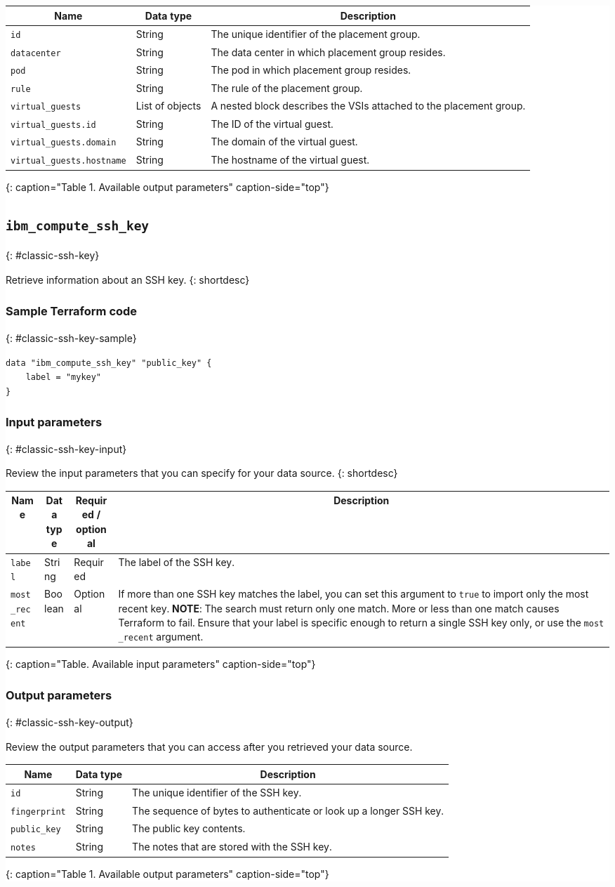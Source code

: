 |Name|Data type|Description|
|----|-----------|---------|
|`id`|String|The unique identifier of the placement group.|
|`datacenter`|String |The data center in which placement group resides.|
|`pod`|String|The pod in which placement group resides.|
|`rule`|String|The rule of the placement group.|
|`virtual_guests`|List of objects|A nested block describes the VSIs attached to the placement group. |
|`virtual_guests.id`|String|The ID of the virtual guest.  |
|`virtual_guests.domain`|String|The domain of the virtual guest.  |
|`virtual_guests.hostname`|String|The hostname of the virtual guest.|
{: caption="Table 1. Available output parameters" caption-side="top"}

## `ibm_compute_ssh_key`
{: #classic-ssh-key}

Retrieve information about an SSH key. 
{: shortdesc}

### Sample Terraform code
{: #classic-ssh-key-sample}

```
data "ibm_compute_ssh_key" "public_key" {
    label = "mykey"
}
```

### Input parameters
{: #classic-ssh-key-input}

Review the input parameters that you can specify for your data source.
{: shortdesc}

|Name|Data type|Required / optional|Description|
|----|-----------|-----------|----------------------|
|`label`|String|Required|The label of the SSH key.|
|`most_recent`|Boolean|Optional|If more than one SSH key matches the label, you can set this argument to `true` to import only the most recent key. **NOTE**: The search must return only one match. More or less than one match causes Terraform to fail. Ensure that your label is specific enough to return a single SSH key only, or use the `most_recent` argument.|
{: caption="Table. Available input parameters" caption-side="top"}

### Output parameters
{: #classic-ssh-key-output}

Review the output parameters that you can access after you retrieved your data source.

|Name|Data type|Description|
|----|-----------|---------|
|`id`|String|The unique identifier of the SSH key.  |
|`fingerprint`|String|The sequence of bytes to authenticate or look up a longer SSH key.|
|`public_key`|String|The public key contents.|
|`notes`|String|The notes that are stored with the SSH key.|
{: caption="Table 1. Available output parameters" caption-side="top"}
